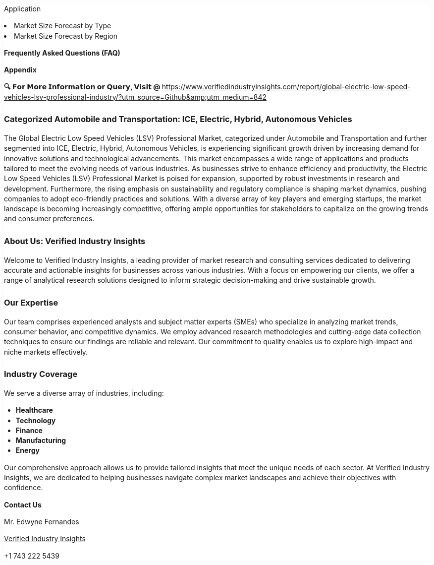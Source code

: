 Application</li><li>Market Size Forecast by Type</li><li>Market Size Forecast by Region</li></ul><p><strong>Frequently Asked Questions (FAQ)</strong></p><p><strong>Appendix<br /></strong></p><p><strong>🔍 𝗙𝗼𝗿 𝗠𝗼𝗿𝗲 𝗜𝗻𝗳𝗼𝗿𝗺𝗮𝘁𝗶𝗼𝗻 𝗼𝗿 𝗤𝘂𝗲𝗿𝘆, 𝗩𝗶𝘀𝗶𝘁 @ </strong><a href="https://www.verifiedindustryinsights.com/report/global-electric-low-speed-vehicles-lsv-professional-industry/?utm_source=Github&amp;utm_medium=842">https://www.verifiedindustryinsights.com/report/global-electric-low-speed-vehicles-lsv-professional-industry/?utm_source=Github&amp;utm_medium=842</a>&nbsp;</p><h3>Categorized Automobile and Transportation: ICE, Electric, Hybrid, Autonomous Vehicles </h3><p>The Global Electric Low Speed Vehicles (LSV) Professional Market, categorized under Automobile and Transportation and further segmented into ICE, Electric, Hybrid, Autonomous Vehicles, is experiencing significant growth driven by increasing demand for innovative solutions and technological advancements. This market encompasses a wide range of applications and products tailored to meet the evolving needs of various industries. As businesses strive to enhance efficiency and productivity, the Electric Low Speed Vehicles (LSV) Professional Market is poised for expansion, supported by robust investments in research and development. Furthermore, the rising emphasis on sustainability and regulatory compliance is shaping market dynamics, pushing companies to adopt eco-friendly practices and solutions. With a diverse array of key players and emerging startups, the market landscape is becoming increasingly competitive, offering ample opportunities for stakeholders to capitalize on the growing trends and consumer preferences.</p><h3>About Us: Verified Industry Insights</h3><p>Welcome to Verified Industry Insights, a leading provider of market research and consulting services dedicated to delivering accurate and actionable insights for businesses across various industries. With a focus on empowering our clients, we offer a range of analytical research solutions designed to inform strategic decision-making and drive sustainable growth.</p><h3>Our Expertise</h3><p>Our team comprises experienced analysts and subject matter experts (SMEs) who specialize in analyzing market trends, consumer behavior, and competitive dynamics. We employ advanced research methodologies and cutting-edge data collection techniques to ensure our findings are reliable and relevant. Our commitment to quality enables us to explore high-impact and niche markets effectively.</p><h3>Industry Coverage</h3><p>We serve a diverse array of industries, including:</p><ul><li><strong>Healthcare</strong></li><li><strong>Technology</strong></li><li><strong>Finance</strong></li><li><strong>Manufacturing</strong></li><li><strong>Energy</strong></li></ul><p>Our comprehensive approach allows us to provide tailored insights that meet the unique needs of each sector. At Verified Industry Insights, we are dedicated to helping businesses navigate complex market landscapes and achieve their objectives with confidence.</p><p><strong>Contact Us</strong></p><p>Mr. Edwyne Fernandes</p><p><a href="https://www.verifiedindustryinsights.com/">Verified Industry Insights</a></p><p>+1 743 222 5439</p>
